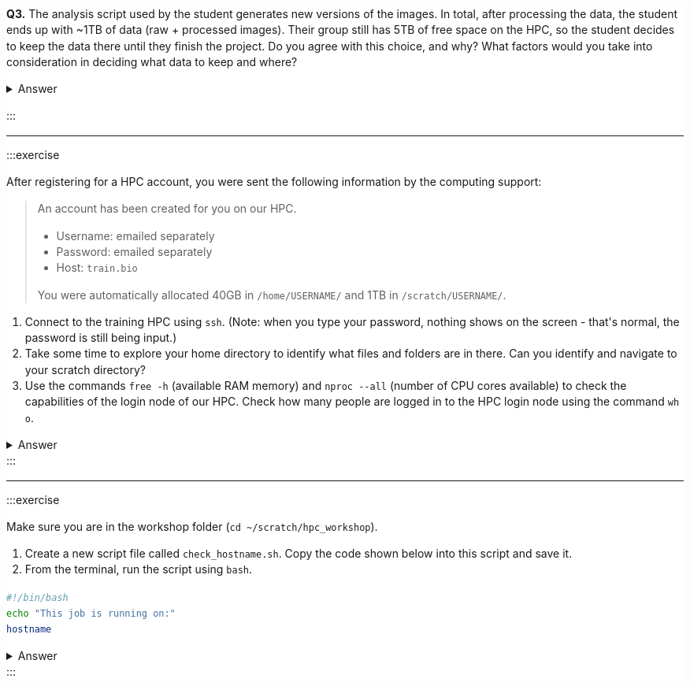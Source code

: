**Q3.**
The analysis script used by the student generates new versions of the images. 
In total, after processing the data, the student ends up with ~1TB of data (raw + processed images).
Their group still has 5TB of free space on the HPC, so the student decides to keep the data there until they finish the project. 
Do you agree with this choice, and why? What factors would you take into consideration in deciding what data to keep and where?

<details><summary>Answer</summary></details>

:::

----

:::exercise

After registering for a HPC account, you were sent the following information by the computing support:

> An account has been created for you on our HPC. 
> 
> - Username: emailed separately
> - Password: emailed separately
> - Host: `train.bio`
> 
> You were automatically allocated 40GB in `/home/USERNAME/` and 1TB in `/scratch/USERNAME/`. 

1. Connect to the training HPC using `ssh`. (Note: when you type your password, nothing shows on the screen - that's normal, the password is still being input.)
2. Take some time to explore your home directory to identify what files and folders are in there. 
Can you identify and navigate to your scratch directory?
3. Use the commands `free -h` (available RAM memory) and `nproc --all` (number of CPU cores available) to check the capabilities of the login node of our HPC. Check how many people are logged in to the HPC login node using the command `who`.

<details><summary>Answer</summary></details>
:::

----

:::exercise

Make sure you are in the workshop folder (`cd ~/scratch/hpc_workshop`).

1. Create a new script file called `check_hostname.sh`. Copy the code shown below into this script and save it.
1. From the terminal, run the script using `bash`.

```bash
#!/bin/bash
echo "This job is running on:"
hostname
```

<details><summary>Answer</summary></details>
:::
